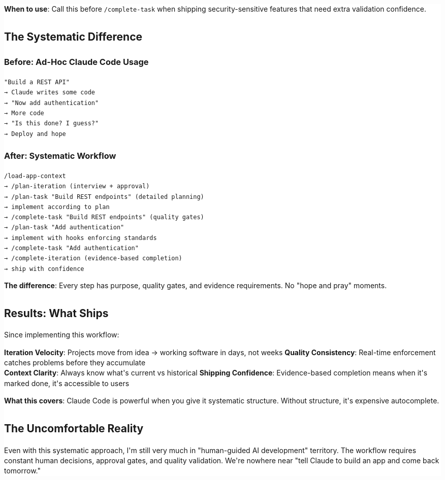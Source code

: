 **When to use**: Call this before `/complete-task` when shipping security-sensitive features that need extra validation confidence.

## The Systematic Difference

### Before: Ad-Hoc Claude Code Usage

```
"Build a REST API"
→ Claude writes some code
→ "Now add authentication"  
→ More code
→ "Is this done? I guess?"
→ Deploy and hope
```

### After: Systematic Workflow

```
/load-app-context
→ /plan-iteration (interview + approval)
→ /plan-task "Build REST endpoints" (detailed planning)
→ implement according to plan
→ /complete-task "Build REST endpoints" (quality gates)
→ /plan-task "Add authentication" 
→ implement with hooks enforcing standards
→ /complete-task "Add authentication"
→ /complete-iteration (evidence-based completion)
→ ship with confidence
```

**The difference**: Every step has purpose, quality gates, and evidence requirements. No "hope and pray" moments.

## Results: What Ships

Since implementing this workflow:

**Iteration Velocity**: Projects move from idea → working software in days, not weeks
**Quality Consistency**: Real-time enforcement catches problems before they accumulate  
**Context Clarity**: Always know what's current vs historical
**Shipping Confidence**: Evidence-based completion means when it's marked done, it's accessible to users

**What this covers**: Claude Code is powerful when you give it systematic structure. Without structure, it's expensive autocomplete.

## The Uncomfortable Reality

Even with this systematic approach, I'm still very much in "human-guided AI development" territory. The workflow requires constant human decisions, approval gates, and quality validation. We're nowhere near "tell Claude to build an app and come back tomorrow."
